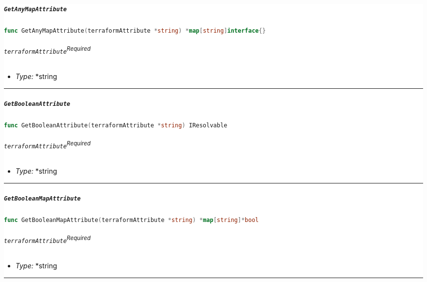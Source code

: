 ##### `GetAnyMapAttribute` <a name="GetAnyMapAttribute" id="rhizo-co-terraform-provider-oci.dataSafeSdmMaskingPolicyDifference.DataSafeSdmMaskingPolicyDifferenceTimeoutsOutputReference.getAnyMapAttribute"></a>

```go
func GetAnyMapAttribute(terraformAttribute *string) *map[string]interface{}
```

###### `terraformAttribute`<sup>Required</sup> <a name="terraformAttribute" id="rhizo-co-terraform-provider-oci.dataSafeSdmMaskingPolicyDifference.DataSafeSdmMaskingPolicyDifferenceTimeoutsOutputReference.getAnyMapAttribute.parameter.terraformAttribute"></a>

- *Type:* *string

---

##### `GetBooleanAttribute` <a name="GetBooleanAttribute" id="rhizo-co-terraform-provider-oci.dataSafeSdmMaskingPolicyDifference.DataSafeSdmMaskingPolicyDifferenceTimeoutsOutputReference.getBooleanAttribute"></a>

```go
func GetBooleanAttribute(terraformAttribute *string) IResolvable
```

###### `terraformAttribute`<sup>Required</sup> <a name="terraformAttribute" id="rhizo-co-terraform-provider-oci.dataSafeSdmMaskingPolicyDifference.DataSafeSdmMaskingPolicyDifferenceTimeoutsOutputReference.getBooleanAttribute.parameter.terraformAttribute"></a>

- *Type:* *string

---

##### `GetBooleanMapAttribute` <a name="GetBooleanMapAttribute" id="rhizo-co-terraform-provider-oci.dataSafeSdmMaskingPolicyDifference.DataSafeSdmMaskingPolicyDifferenceTimeoutsOutputReference.getBooleanMapAttribute"></a>

```go
func GetBooleanMapAttribute(terraformAttribute *string) *map[string]*bool
```

###### `terraformAttribute`<sup>Required</sup> <a name="terraformAttribute" id="rhizo-co-terraform-provider-oci.dataSafeSdmMaskingPolicyDifference.DataSafeSdmMaskingPolicyDifferenceTimeoutsOutputReference.getBooleanMapAttribute.parameter.terraformAttribute"></a>

- *Type:* *string

---
